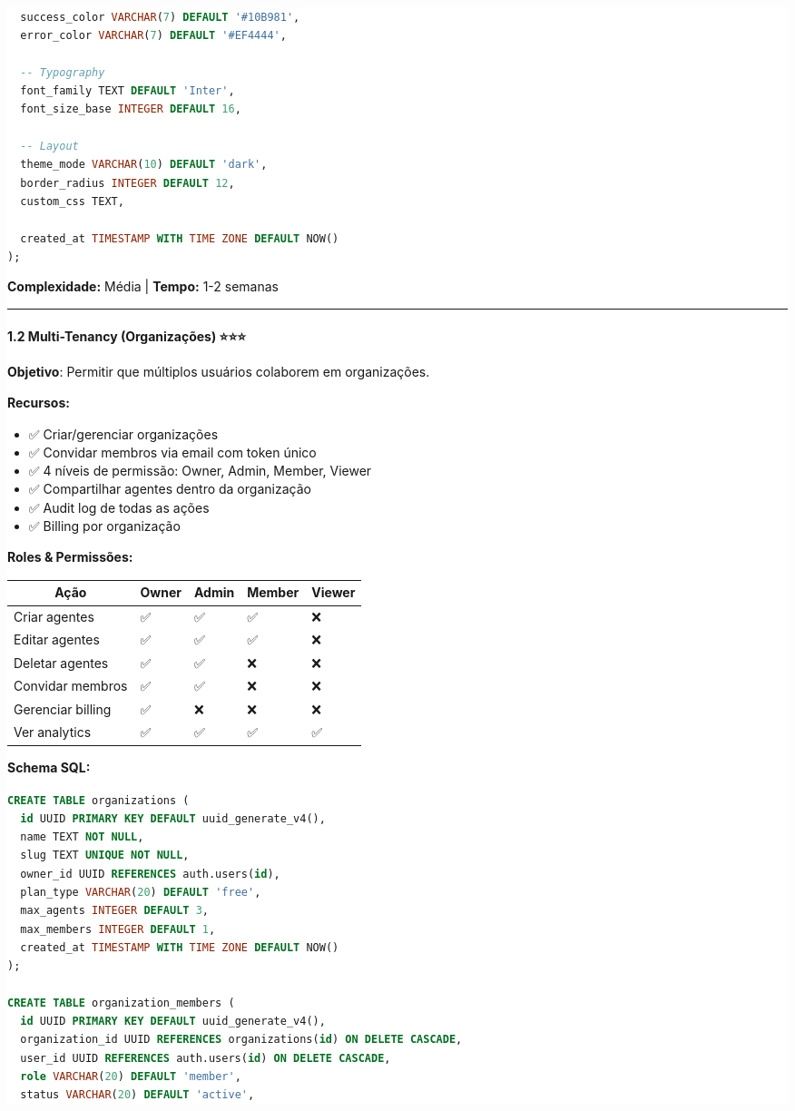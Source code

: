 ```sql
  success_color VARCHAR(7) DEFAULT '#10B981',
  error_color VARCHAR(7) DEFAULT '#EF4444',
  
  -- Typography
  font_family TEXT DEFAULT 'Inter',
  font_size_base INTEGER DEFAULT 16,
  
  -- Layout
  theme_mode VARCHAR(10) DEFAULT 'dark',
  border_radius INTEGER DEFAULT 12,
  custom_css TEXT,
  
  created_at TIMESTAMP WITH TIME ZONE DEFAULT NOW()
);
```

**Complexidade:** Média | **Tempo:** 1-2 semanas

---

#### 1.2 Multi-Tenancy (Organizações) ⭐⭐⭐

**Objetivo**: Permitir que múltiplos usuários colaborem em organizações.

**Recursos:**
- ✅ Criar/gerenciar organizações
- ✅ Convidar membros via email com token único
- ✅ 4 níveis de permissão: Owner, Admin, Member, Viewer
- ✅ Compartilhar agentes dentro da organização
- ✅ Audit log de todas as ações
- ✅ Billing por organização

**Roles & Permissões:**

| Ação | Owner | Admin | Member | Viewer |
|------|-------|-------|--------|--------|
| Criar agentes | ✅ | ✅ | ✅ | ❌ |
| Editar agentes | ✅ | ✅ | ✅ | ❌ |
| Deletar agentes | ✅ | ✅ | ❌ | ❌ |
| Convidar membros | ✅ | ✅ | ❌ | ❌ |
| Gerenciar billing | ✅ | ❌ | ❌ | ❌ |
| Ver analytics | ✅ | ✅ | ✅ | ✅ |

**Schema SQL:**
```sql
CREATE TABLE organizations (
  id UUID PRIMARY KEY DEFAULT uuid_generate_v4(),
  name TEXT NOT NULL,
  slug TEXT UNIQUE NOT NULL,
  owner_id UUID REFERENCES auth.users(id),
  plan_type VARCHAR(20) DEFAULT 'free',
  max_agents INTEGER DEFAULT 3,
  max_members INTEGER DEFAULT 1,
  created_at TIMESTAMP WITH TIME ZONE DEFAULT NOW()
);

CREATE TABLE organization_members (
  id UUID PRIMARY KEY DEFAULT uuid_generate_v4(),
  organization_id UUID REFERENCES organizations(id) ON DELETE CASCADE,
  user_id UUID REFERENCES auth.users(id) ON DELETE CASCADE,
  role VARCHAR(20) DEFAULT 'member',
  status VARCHAR(20) DEFAULT 'active',
```
